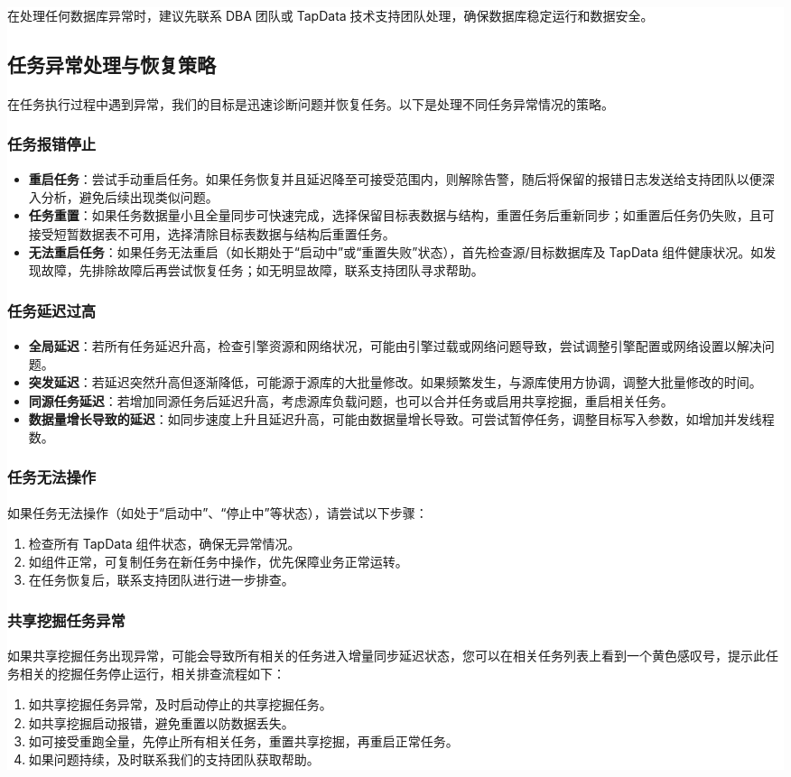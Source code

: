 在处理任何数据库异常时，建议先联系 DBA 团队或 TapData 技术支持团队处理，确保数据库稳定运行和数据安全。



## 任务异常处理与恢复策略

在任务执行过程中遇到异常，我们的目标是迅速诊断问题并恢复任务。以下是处理不同任务异常情况的策略。

### 任务报错停止

- **重启任务**：尝试手动重启任务。如果任务恢复并且延迟降至可接受范围内，则解除告警，随后将保留的报错日志发送给支持团队以便深入分析，避免后续出现类似问题。
- **任务重置**：如果任务数据量小且全量同步可快速完成，选择保留目标表数据与结构，重置任务后重新同步；如重置后任务仍失败，且可接受短暂数据表不可用，选择清除目标表数据与结构后重置任务。
- **无法重启任务**：如果任务无法重启（如长期处于“启动中”或“重置失败”状态），首先检查源/目标数据库及 TapData 组件健康状况。如发现故障，先排除故障后再尝试恢复任务；如无明显故障，联系支持团队寻求帮助。

### 任务延迟过高

* **全局延迟**：若所有任务延迟升高，检查引擎资源和网络状况，可能由引擎过载或网络问题导致，尝试调整引擎配置或网络设置以解决问题。
* **突发延迟**：若延迟突然升高但逐渐降低，可能源于源库的大批量修改。如果频繁发生，与源库使用方协调，调整大批量修改的时间。
* **同源任务延迟**：若增加同源任务后延迟升高，考虑源库负载问题，也可以合并任务或启用共享挖掘，重启相关任务。
* **数据量增长导致的延迟**：如同步速度上升且延迟升高，可能由数据量增长导致。可尝试暂停任务，调整目标写入参数，如增加并发线程数。

### 任务无法操作

如果任务无法操作（如处于“启动中”、“停止中”等状态），请尝试以下步骤：

1. 检查所有 TapData 组件状态，确保无异常情况。
2. 如组件正常，可复制任务在新任务中操作，优先保障业务正常运转。
3. 在任务恢复后，联系支持团队进行进一步排查。

### 共享挖掘任务异常

如果共享挖掘任务出现异常，可能会导致所有相关的任务进入增量同步延迟状态，您可以在相关任务列表上看到一个黄色感叹号，提示此任务相关的挖掘任务停止运行，相关排查流程如下：

1. 如共享挖掘任务异常，及时启动停止的共享挖掘任务。
2. 如共享挖掘启动报错，避免重置以防数据丢失。
3. 如可接受重跑全量，先停止所有相关任务，重置共享挖掘，再重启正常任务。
4. 如果问题持续，及时联系我们的支持团队获取帮助。

